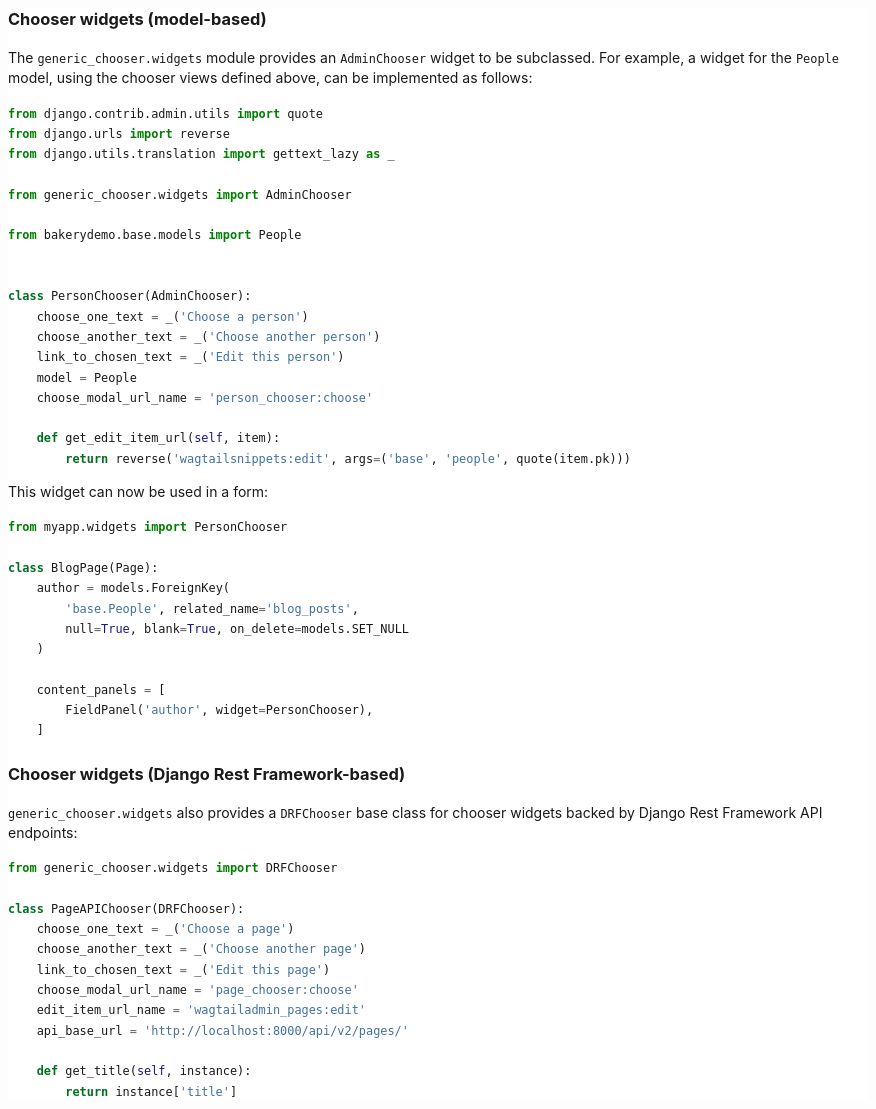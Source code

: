 ### Chooser widgets (model-based)

The `generic_chooser.widgets` module provides an `AdminChooser` widget to be subclassed. For example, a widget for the `People` model, using the chooser views defined above, can be implemented as follows:

```python
from django.contrib.admin.utils import quote
from django.urls import reverse
from django.utils.translation import gettext_lazy as _

from generic_chooser.widgets import AdminChooser

from bakerydemo.base.models import People


class PersonChooser(AdminChooser):
    choose_one_text = _('Choose a person')
    choose_another_text = _('Choose another person')
    link_to_chosen_text = _('Edit this person')
    model = People
    choose_modal_url_name = 'person_chooser:choose'

    def get_edit_item_url(self, item):
        return reverse('wagtailsnippets:edit', args=('base', 'people', quote(item.pk)))
```

This widget can now be used in a form:

```python
from myapp.widgets import PersonChooser

class BlogPage(Page):
    author = models.ForeignKey(
        'base.People', related_name='blog_posts',
        null=True, blank=True, on_delete=models.SET_NULL
    )

    content_panels = [
        FieldPanel('author', widget=PersonChooser),
    ]
```

### Chooser widgets (Django Rest Framework-based)

`generic_chooser.widgets` also provides a `DRFChooser` base class for chooser widgets backed by Django Rest Framework API endpoints:

```python
from generic_chooser.widgets import DRFChooser

class PageAPIChooser(DRFChooser):
    choose_one_text = _('Choose a page')
    choose_another_text = _('Choose another page')
    link_to_chosen_text = _('Edit this page')
    choose_modal_url_name = 'page_chooser:choose'
    edit_item_url_name = 'wagtailadmin_pages:edit'
    api_base_url = 'http://localhost:8000/api/v2/pages/'

    def get_title(self, instance):
        return instance['title']
```
